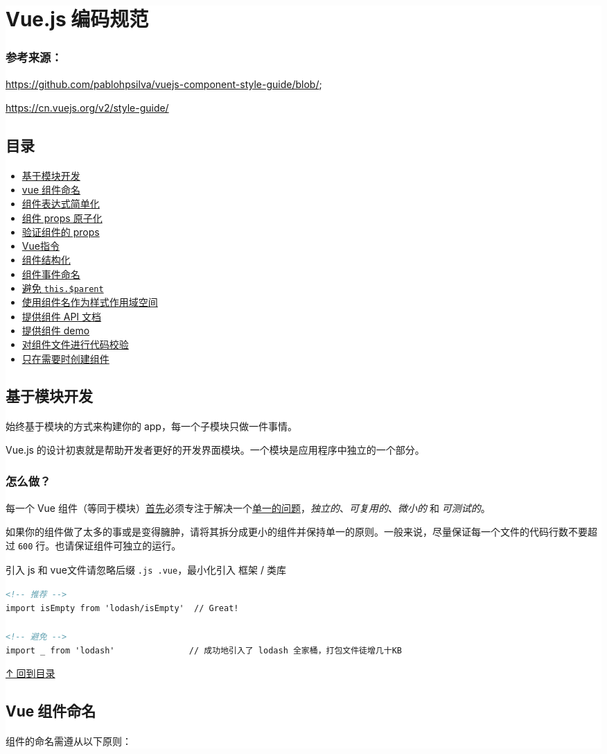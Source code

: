 # Vue.js 编码规范
### 参考来源：
https://github.com/pablohpsilva/vuejs-component-style-guide/blob/;

https://cn.vuejs.org/v2/style-guide/
## 目录

* [基于模块开发](#基于模块开发)
* [vue 组件命名](#vue-组件命名)
* [组件表达式简单化](#组件表达式简单化)
* [组件 props 原子化](#组件-props-原子化)
* [验证组件的 props](#验证组件的-props)
* [Vue指令](#Vue指令)
* [组件结构化](#组件结构化)
* [组件事件命名](#组件事件命名)
* [避免 `this.$parent`](#避免-this.$parent)
* [使用组件名作为样式作用域空间](#使用组件名作为样式作用域空间)
* [提供组件 API 文档](#提供组件-api-文档)
* [提供组件 demo](#提供组件-demo)
* [对组件文件进行代码校验](#对组件文件进行代码校验)
* [只在需要时创建组件](#只在需要时创建组件)

## 基于模块开发

始终基于模块的方式来构建你的 app，每一个子模块只做一件事情。

Vue.js 的设计初衷就是帮助开发者更好的开发界面模块。一个模块是应用程序中独立的一个部分。

### 怎么做？

每一个 Vue 组件（等同于模块）[首先]((https://addyosmani.com/first/))必须专注于解决一个[单一的问题](http://en.wikipedia.org/wiki/Single_responsibility_principle)，*独立的*、*可复用的*、*微小的* 和 *可测试的*。

如果你的组件做了太多的事或是变得臃肿，请将其拆分成更小的组件并保持单一的原则。一般来说，尽量保证每一个文件的代码行数不要超过 `600` 行。也请保证组件可独立的运行。

引入 js 和 vue文件请忽略后缀 `.js .vue`，最小化引入 框架 / 类库

```html
<!-- 推荐 -->
import isEmpty from 'lodash/isEmpty'  // Great!

<!-- 避免 -->
import _ from 'lodash'               // 成功地引入了 lodash 全家桶，打包文件徒增几十KB
```

[↑ 回到目录](#目录)

## Vue 组件命名

组件的命名需遵从以下原则：
